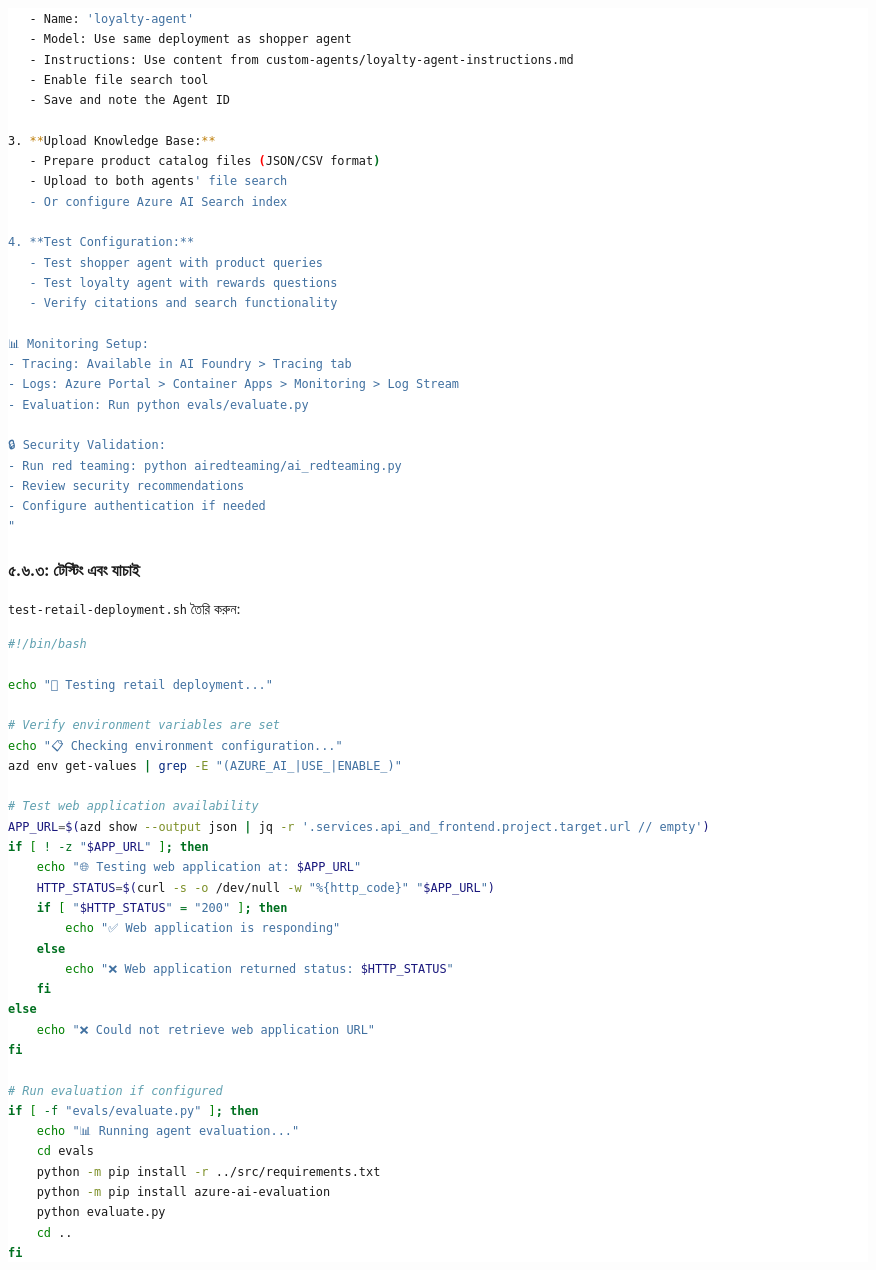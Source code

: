 ```bash title="" linenums="0"
   - Name: 'loyalty-agent'
   - Model: Use same deployment as shopper agent
   - Instructions: Use content from custom-agents/loyalty-agent-instructions.md
   - Enable file search tool
   - Save and note the Agent ID

3. **Upload Knowledge Base:**
   - Prepare product catalog files (JSON/CSV format)
   - Upload to both agents' file search
   - Or configure Azure AI Search index

4. **Test Configuration:**
   - Test shopper agent with product queries
   - Test loyalty agent with rewards questions
   - Verify citations and search functionality

📊 Monitoring Setup:
- Tracing: Available in AI Foundry > Tracing tab
- Logs: Azure Portal > Container Apps > Monitoring > Log Stream
- Evaluation: Run python evals/evaluate.py

🔒 Security Validation:
- Run red teaming: python airedteaming/ai_redteaming.py
- Review security recommendations
- Configure authentication if needed
"
```

### ৫.৬.৩: টেস্টিং এবং যাচাই

`test-retail-deployment.sh` তৈরি করুন:

```bash title="" linenums="0"
#!/bin/bash

echo "🧪 Testing retail deployment..."

# Verify environment variables are set
echo "📋 Checking environment configuration..."
azd env get-values | grep -E "(AZURE_AI_|USE_|ENABLE_)"

# Test web application availability
APP_URL=$(azd show --output json | jq -r '.services.api_and_frontend.project.target.url // empty')
if [ ! -z "$APP_URL" ]; then
    echo "🌐 Testing web application at: $APP_URL"
    HTTP_STATUS=$(curl -s -o /dev/null -w "%{http_code}" "$APP_URL")
    if [ "$HTTP_STATUS" = "200" ]; then
        echo "✅ Web application is responding"
    else
        echo "❌ Web application returned status: $HTTP_STATUS"
    fi
else
    echo "❌ Could not retrieve web application URL"
fi

# Run evaluation if configured
if [ -f "evals/evaluate.py" ]; then
    echo "📊 Running agent evaluation..."
    cd evals
    python -m pip install -r ../src/requirements.txt
    python -m pip install azure-ai-evaluation
    python evaluate.py
    cd ..
fi
```